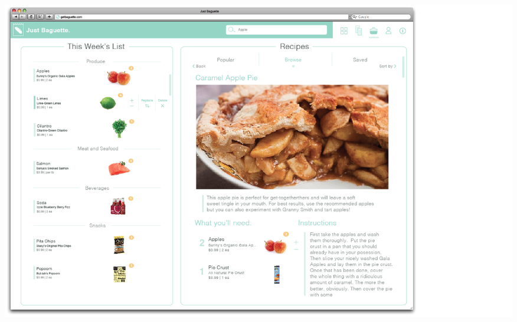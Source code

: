 <img src="/assets/img/JustBaguette/RecipesExpanded.png" width="700px" alt="Just Baguette Recipes View">
